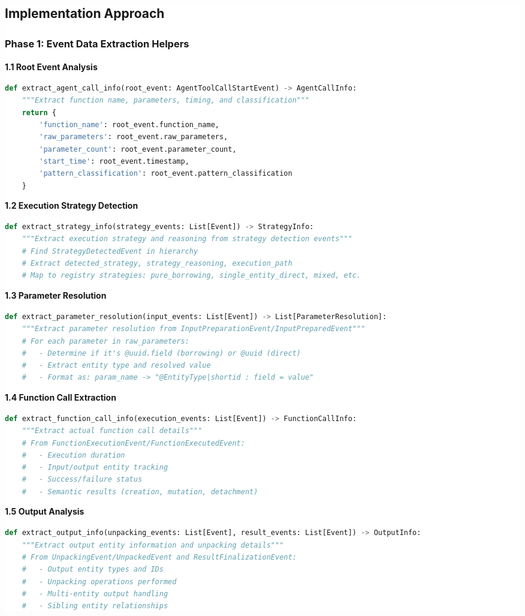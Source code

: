 ## Implementation Approach

### Phase 1: Event Data Extraction Helpers

**1.1 Root Event Analysis**
```python
def extract_agent_call_info(root_event: AgentToolCallStartEvent) -> AgentCallInfo:
    """Extract function name, parameters, timing, and classification"""
    return {
        'function_name': root_event.function_name,
        'raw_parameters': root_event.raw_parameters,
        'parameter_count': root_event.parameter_count,
        'start_time': root_event.timestamp,
        'pattern_classification': root_event.pattern_classification
    }
```

**1.2 Execution Strategy Detection**
```python
def extract_strategy_info(strategy_events: List[Event]) -> StrategyInfo:
    """Extract execution strategy and reasoning from strategy detection events"""
    # Find StrategyDetectedEvent in hierarchy
    # Extract detected_strategy, strategy_reasoning, execution_path
    # Map to registry strategies: pure_borrowing, single_entity_direct, mixed, etc.
```

**1.3 Parameter Resolution**
```python
def extract_parameter_resolution(input_events: List[Event]) -> List[ParameterResolution]:
    """Extract parameter resolution from InputPreparationEvent/InputPreparedEvent"""
    # For each parameter in raw_parameters:
    #   - Determine if it's @uuid.field (borrowing) or @uuid (direct)
    #   - Extract entity type and resolved value
    #   - Format as: param_name -> "@EntityType|shortid : field = value"
```

**1.4 Function Call Extraction**
```python
def extract_function_call_info(execution_events: List[Event]) -> FunctionCallInfo:
    """Extract actual function call details"""
    # From FunctionExecutionEvent/FunctionExecutedEvent:
    #   - Execution duration
    #   - Input/output entity tracking
    #   - Success/failure status
    #   - Semantic results (creation, mutation, detachment)
```

**1.5 Output Analysis**
```python
def extract_output_info(unpacking_events: List[Event], result_events: List[Event]) -> OutputInfo:
    """Extract output entity information and unpacking details"""
    # From UnpackingEvent/UnpackedEvent and ResultFinalizationEvent:
    #   - Output entity types and IDs
    #   - Unpacking operations performed
    #   - Multi-entity output handling
    #   - Sibling entity relationships
```
